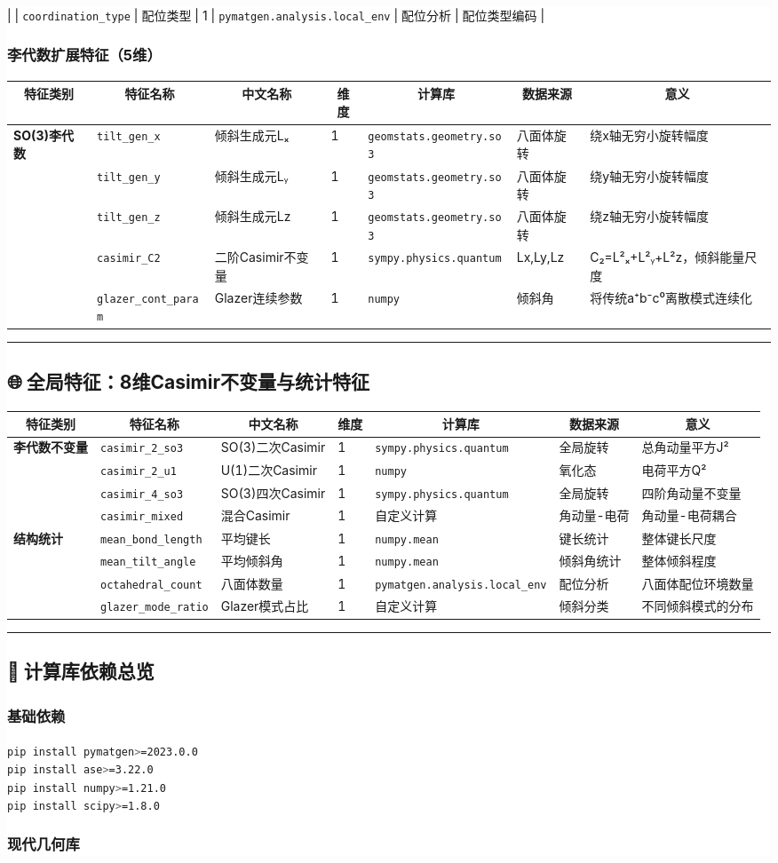 |                      | `coordination_type`    | 配位类型   | 1    | `pymatgen.analysis.local_env` | 配位分析 | 配位类型编码                 |

### 李代数扩展特征（5维）

| 特征类别              | 特征名称              | 中文名称          | 维度 | 计算库                     | 数据来源   | 意义                               |
| --------------------- | --------------------- | ----------------- | ---- | -------------------------- | ---------- | ---------------------------------- |
| **SO(3)李代数** | `tilt_gen_x`        | 倾斜生成元Lₓ     | 1    | `geomstats.geometry.so3` | 八面体旋转 | 绕x轴无穷小旋转幅度                |
|                       | `tilt_gen_y`        | 倾斜生成元Lᵧ     | 1    | `geomstats.geometry.so3` | 八面体旋转 | 绕y轴无穷小旋转幅度                |
|                       | `tilt_gen_z`        | 倾斜生成元Lz      | 1    | `geomstats.geometry.so3` | 八面体旋转 | 绕z轴无穷小旋转幅度                |
|                       | `casimir_C2`        | 二阶Casimir不变量 | 1    | `sympy.physics.quantum`  | Lx,Ly,Lz   | C₂=L²ₓ+L²ᵧ+L²z，倾斜能量尺度 |
|                       | `glazer_cont_param` | Glazer连续参数    | 1    | `numpy`                  | 倾斜角     | 将传统a⁺b⁻c⁰离散模式连续化      |

---

## 🌐 全局特征：8维Casimir不变量与统计特征

| 特征类别               | 特征名称              | 中文名称         | 维度 | 计算库                          | 数据来源    | 意义               |
| ---------------------- | --------------------- | ---------------- | ---- | ------------------------------- | ----------- | ------------------ |
| **李代数不变量** | `casimir_2_so3`     | SO(3)二次Casimir | 1    | `sympy.physics.quantum`       | 全局旋转    | 总角动量平方J²    |
|                        | `casimir_2_u1`      | U(1)二次Casimir  | 1    | `numpy`                       | 氧化态      | 电荷平方Q²        |
|                        | `casimir_4_so3`     | SO(3)四次Casimir | 1    | `sympy.physics.quantum`       | 全局旋转    | 四阶角动量不变量   |
|                        | `casimir_mixed`     | 混合Casimir      | 1    | 自定义计算                      | 角动量-电荷 | 角动量-电荷耦合    |
| **结构统计**     | `mean_bond_length`  | 平均键长         | 1    | `numpy.mean`                  | 键长统计    | 整体键长尺度       |
|                        | `mean_tilt_angle`   | 平均倾斜角       | 1    | `numpy.mean`                  | 倾斜角统计  | 整体倾斜程度       |
|                        | `octahedral_count`  | 八面体数量       | 1    | `pymatgen.analysis.local_env` | 配位分析    | 八面体配位环境数量 |
|                        | `glazer_mode_ratio` | Glazer模式占比   | 1    | 自定义计算                      | 倾斜分类    | 不同倾斜模式的分布 |

---

## 🧮 计算库依赖总览

### 基础依赖

```bash
pip install pymatgen>=2023.0.0
pip install ase>=3.22.0
pip install numpy>=1.21.0
pip install scipy>=1.8.0
```

### 现代几何库
